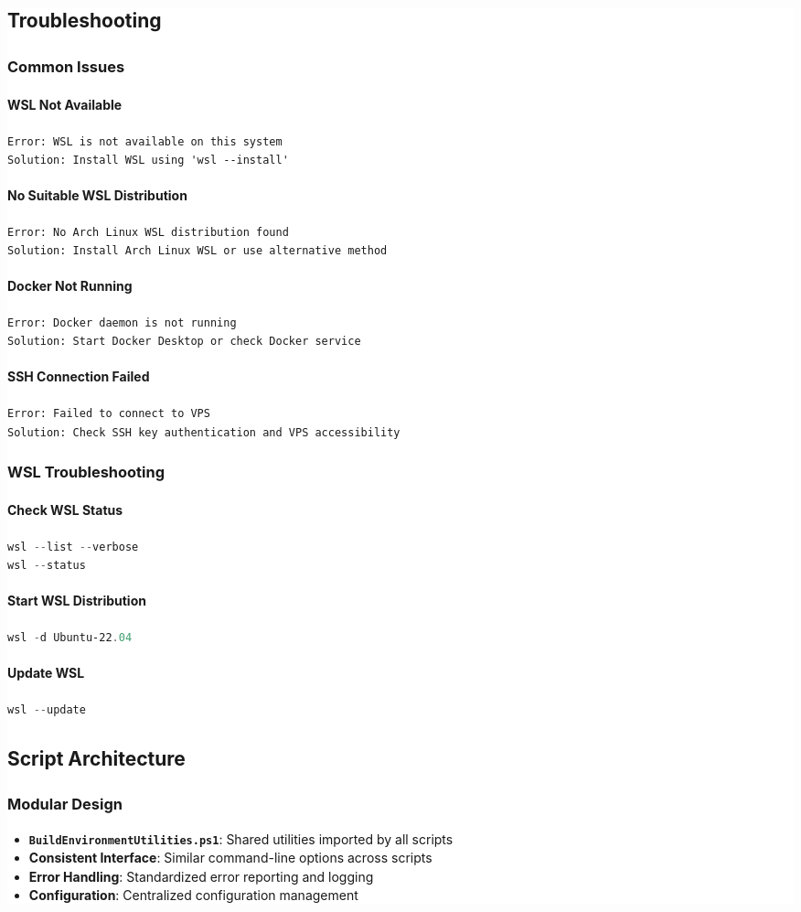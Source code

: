 ## Troubleshooting

### Common Issues

#### WSL Not Available
```
Error: WSL is not available on this system
Solution: Install WSL using 'wsl --install'
```

#### No Suitable WSL Distribution
```
Error: No Arch Linux WSL distribution found
Solution: Install Arch Linux WSL or use alternative method
```

#### Docker Not Running
```
Error: Docker daemon is not running
Solution: Start Docker Desktop or check Docker service
```

#### SSH Connection Failed
```
Error: Failed to connect to VPS
Solution: Check SSH key authentication and VPS accessibility
```

### WSL Troubleshooting

#### Check WSL Status
```powershell
wsl --list --verbose
wsl --status
```

#### Start WSL Distribution
```powershell
wsl -d Ubuntu-22.04
```

#### Update WSL
```powershell
wsl --update
```

## Script Architecture

### Modular Design
- **`BuildEnvironmentUtilities.ps1`**: Shared utilities imported by all scripts
- **Consistent Interface**: Similar command-line options across scripts
- **Error Handling**: Standardized error reporting and logging
- **Configuration**: Centralized configuration management
